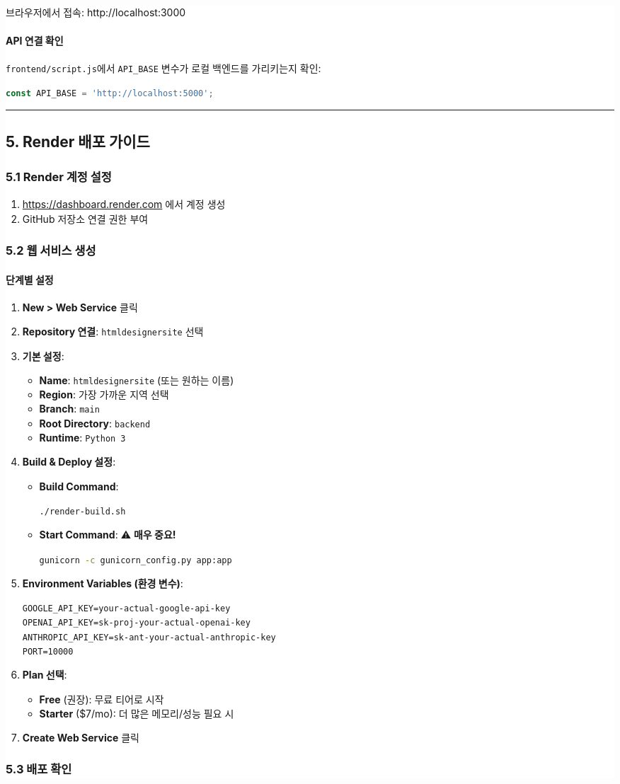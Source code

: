 브라우저에서 접속: http://localhost:3000

#### API 연결 확인
`frontend/script.js`에서 `API_BASE` 변수가 로컬 백엔드를 가리키는지 확인:
```javascript
const API_BASE = 'http://localhost:5000';
```

---

## 5. Render 배포 가이드

### 5.1 Render 계정 설정
1. https://dashboard.render.com 에서 계정 생성
2. GitHub 저장소 연결 권한 부여

### 5.2 웹 서비스 생성

#### 단계별 설정
1. **New > Web Service** 클릭
2. **Repository 연결**: `htmldesignersite` 선택
3. **기본 설정**:
   - **Name**: `htmldesignersite` (또는 원하는 이름)
   - **Region**: 가장 가까운 지역 선택
   - **Branch**: `main`
   - **Root Directory**: `backend`
   - **Runtime**: `Python 3`

4. **Build & Deploy 설정**:
   - **Build Command**: 
     ```bash
     ./render-build.sh
     ```
   - **Start Command**: ⚠️ **매우 중요!**
     ```bash
     gunicorn -c gunicorn_config.py app:app
     ```

5. **Environment Variables (환경 변수)**:
   ```
   GOOGLE_API_KEY=your-actual-google-api-key
   OPENAI_API_KEY=sk-proj-your-actual-openai-key
   ANTHROPIC_API_KEY=sk-ant-your-actual-anthropic-key
   PORT=10000
   ```

6. **Plan 선택**:
   - **Free** (권장): 무료 티어로 시작
   - **Starter** ($7/mo): 더 많은 메모리/성능 필요 시

7. **Create Web Service** 클릭

### 5.3 배포 확인

